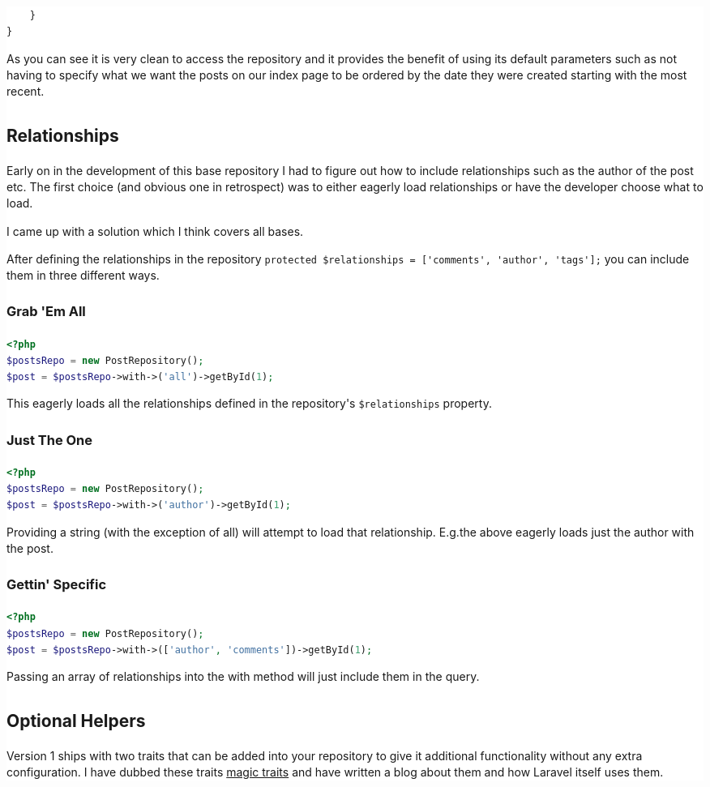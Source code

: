 ```php
    }
}
```

As you can see it is very clean to access the repository and it provides the benefit of using its default parameters such as not having to specify what we want the posts on our index page to be ordered by the date they were created starting with the most recent.

## Relationships

Early on in the development of this base repository I had to figure out how to include relationships such as the author of the post etc. The first choice (and obvious one in retrospect) was to either eagerly load relationships or have the developer choose what to load.

I came up with a solution which I think covers all bases. 

After defining the relationships in the repository `protected $relationships = ['comments', 'author', 'tags'];` you can include them in three different ways.

### Grab 'Em All

```php
<?php
$postsRepo = new PostRepository();
$post = $postsRepo->with->('all')->getById(1); 
```

This eagerly loads all the relationships defined in the repository's `$relationships` property.

### Just The One

```php
<?php
$postsRepo = new PostRepository();
$post = $postsRepo->with->('author')->getById(1); 
```

Providing a string (with the exception of all) will attempt to load that relationship. E.g.the above eagerly loads just the author with the post.


### Gettin' Specific
```php
<?php
$postsRepo = new PostRepository();
$post = $postsRepo->with->(['author', 'comments'])->getById(1); 
```

Passing an array of relationships into the with method will just include them in the query.

## Optional Helpers

Version 1 ships with two traits that can be added into your repository to give it additional functionality without any extra configuration. I have dubbed these traits [magic traits][magic traits] and have written a blog about them and how Laravel itself uses them.


[repo]: https://github.com/dannyweeks/laravel-base-repository
[crud]: https://en.wikipedia.org/wiki/Create,_read,_update_and_delete
[composer]: https://getcomposer.org/
[http]: https://github.com/dannyweeks/laravel-base-repository#http-exceptions
[cache]: https://github.com/dannyweeks/laravel-base-repository#caching
[magic traits]: /blog/2016/02/19/magic-traits-with-laravel/